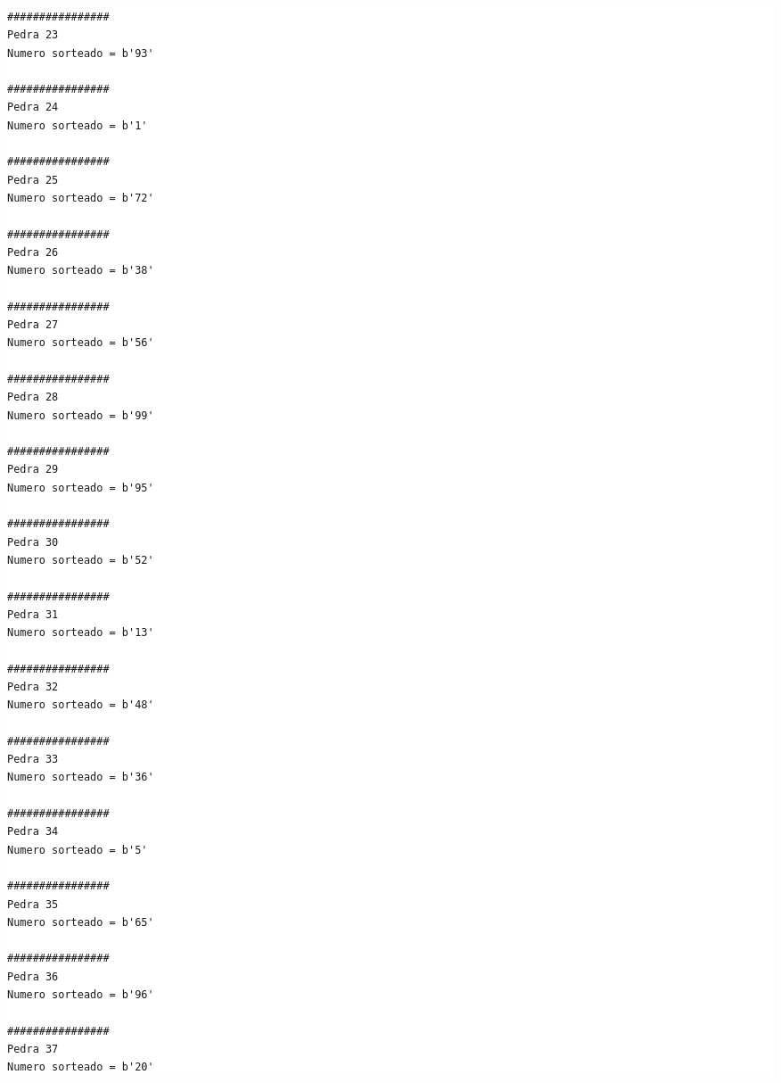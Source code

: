     ################
    Pedra 23
    Numero sorteado = b'93'
    
    ################
    Pedra 24
    Numero sorteado = b'1'
    
    ################
    Pedra 25
    Numero sorteado = b'72'
    
    ################
    Pedra 26
    Numero sorteado = b'38'
    
    ################
    Pedra 27
    Numero sorteado = b'56'
    
    ################
    Pedra 28
    Numero sorteado = b'99'
    
    ################
    Pedra 29
    Numero sorteado = b'95'
    
    ################
    Pedra 30
    Numero sorteado = b'52'
    
    ################
    Pedra 31
    Numero sorteado = b'13'
    
    ################
    Pedra 32
    Numero sorteado = b'48'
    
    ################
    Pedra 33
    Numero sorteado = b'36'
    
    ################
    Pedra 34
    Numero sorteado = b'5'
    
    ################
    Pedra 35
    Numero sorteado = b'65'
    
    ################
    Pedra 36
    Numero sorteado = b'96'
    
    ################
    Pedra 37
    Numero sorteado = b'20'
    